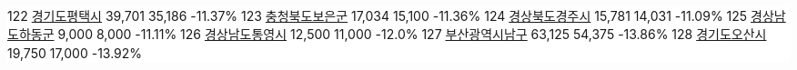   <tr class="item">
    <td>122</td>
    <td><a href="/apt/경기도평택시">경기도평택시</a></td>
    <td>39,701</td>
    <td>35,186</td>
    <td>-11.37%</td>
  </tr>

  <tr class="item">
    <td>123</td>
    <td><a href="/apt/충청북도보은군">충청북도보은군</a></td>
    <td>17,034</td>
    <td>15,100</td>
    <td>-11.36%</td>
  </tr>

  <tr class="item">
    <td>124</td>
    <td><a href="/apt/경상북도경주시">경상북도경주시</a></td>
    <td>15,781</td>
    <td>14,031</td>
    <td>-11.09%</td>
  </tr>

  <tr class="item">
    <td>125</td>
    <td><a href="/apt/경상남도하동군">경상남도하동군</a></td>
    <td>9,000</td>
    <td>8,000</td>
    <td>-11.11%</td>
  </tr>

  <tr class="item">
    <td>126</td>
    <td><a href="/apt/경상남도통영시">경상남도통영시</a></td>
    <td>12,500</td>
    <td>11,000</td>
    <td>-12.0%</td>
  </tr>

  <tr class="item">
    <td>127</td>
    <td><a href="/apt/부산광역시남구">부산광역시남구</a></td>
    <td>63,125</td>
    <td>54,375</td>
    <td>-13.86%</td>
  </tr>

  <tr class="item">
    <td>128</td>
    <td><a href="/apt/경기도오산시">경기도오산시</a></td>
    <td>19,750</td>
    <td>17,000</td>
    <td>-13.92%</td>
  </tr>
